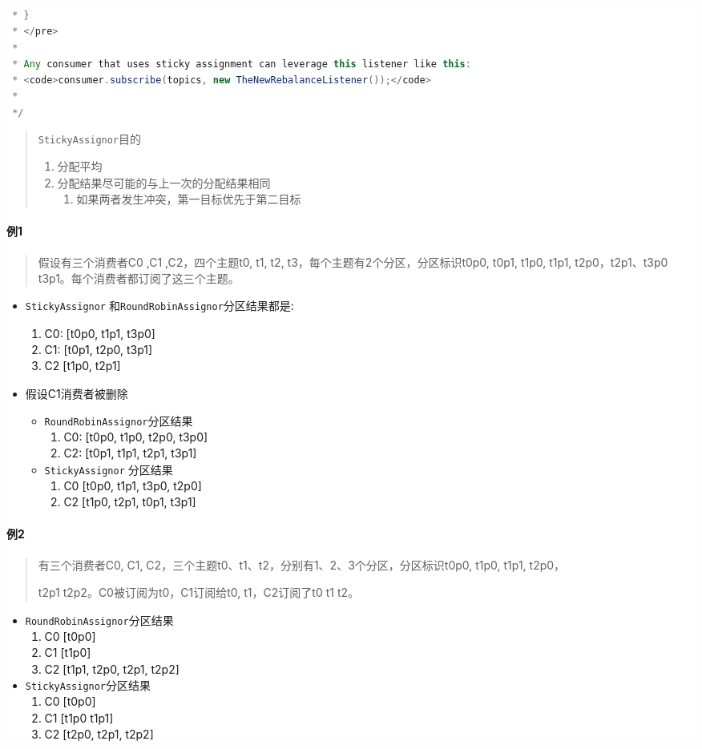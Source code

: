 ```java
 * }
 * </pre>
 *
 * Any consumer that uses sticky assignment can leverage this listener like this:
 * <code>consumer.subscribe(topics, new TheNewRebalanceListener());</code>
 *
 */
```



> `StickyAssignor`目的
>
> 1. 分配平均
> 2. 分配结果尽可能的与上一次的分配结果相同
>    1. 如果两者发生冲突，第一目标优先于第二目标





#### 例1

> 假设有三个消费者C0 ,C1 ,C2，四个主题t0, t1, t2, t3，每个主题有2个分区，分区标识t0p0, t0p1, t1p0, t1p1, t2p0，t2p1、t3p0 t3p1。每个消费者都订阅了这三个主题。



- `StickyAssignor` 和`RoundRobinAssignor`分区结果都是:
  1. C0: [t0p0, t1p1, t3p0]
  2. C1: [t0p1, t2p0, t3p1]
  3. C2 [t1p0, t2p1]

- 假设C1消费者被删除
  - `RoundRobinAssignor`分区结果
    1. C0: [t0p0, t1p0, t2p0, t3p0]
    2. C2: [t0p1, t1p1, t2p1, t3p1]
  - `StickyAssignor` 分区结果
    1. C0 [t0p0, t1p1, t3p0, t2p0]
    2. C2 [t1p0, t2p1, t0p1, t3p1]



#### 例2

> 有三个消费者C0, C1, C2，三个主题t0、t1、t2，分别有1、2、3个分区，分区标识t0p0, t1p0, t1p1, t2p0，
>
> t2p1 t2p2。C0被订阅为t0，C1订阅给t0, t1，C2订阅了t0 t1 t2。



- `RoundRobinAssignor`分区结果
  1. C0 [t0p0]
  2. C1 [t1p0]
  3. C2 [t1p1, t2p0, t2p1, t2p2]
- `StickyAssignor`分区结果
  1. C0 [t0p0]
  2. C1 [t1p0 t1p1]
  3. C2 [t2p0, t2p1, t2p2]
